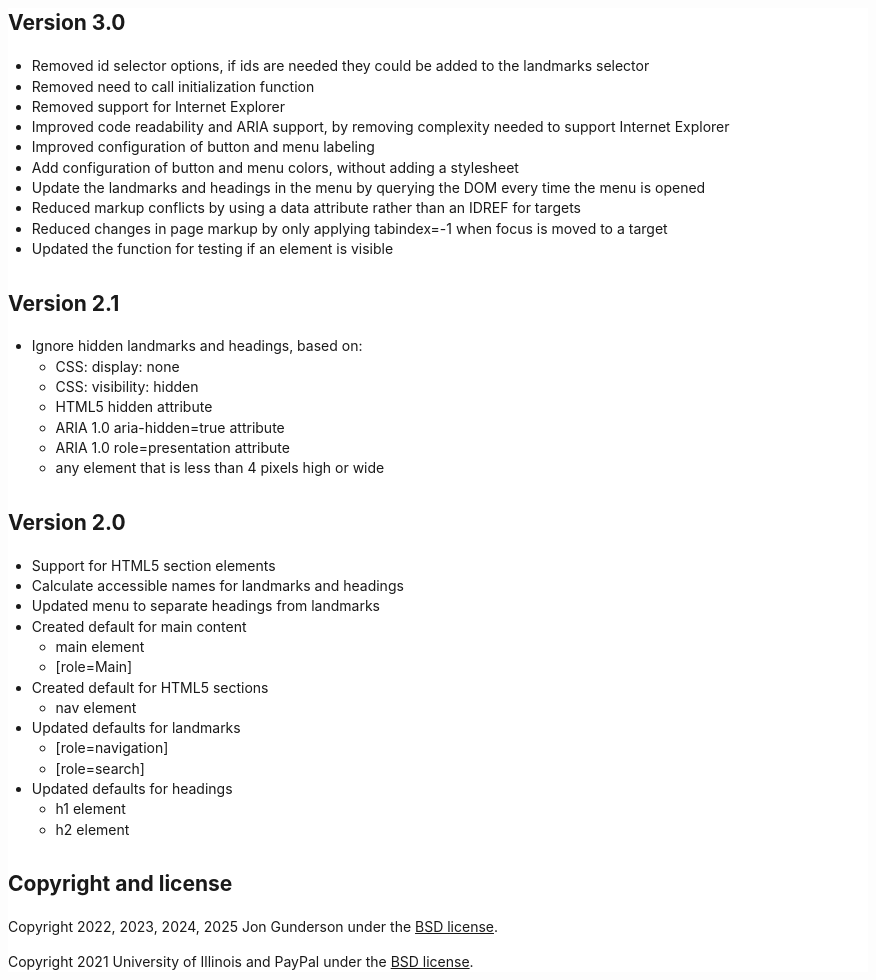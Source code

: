 ## Version 3.0

* Removed id selector options, if ids are needed they could be added to the landmarks selector
* Removed need to call initialization function
* Removed support for Internet Explorer
* Improved code readability and ARIA support, by removing complexity needed to support Internet Explorer
* Improved configuration of button and menu labeling
* Add configuration of button and menu colors, without adding a stylesheet
* Update the landmarks and headings in the menu by querying the DOM every time the menu is opened
* Reduced markup conflicts by using a data attribute rather than an IDREF for targets
* Reduced changes in page markup by only applying tabindex=-1 when focus is moved to a target
* Updated the function for testing if an element is visible

## Version 2.1

* Ignore hidden landmarks and headings, based on:
  * CSS: display: none
  * CSS: visibility: hidden
  * HTML5 hidden attribute
  * ARIA 1.0 aria-hidden=true attribute
  * ARIA 1.0 role=presentation attribute
  * any element that is less than 4 pixels high or wide

## Version 2.0

* Support for HTML5 section elements
* Calculate accessible names for landmarks and headings
* Updated menu to separate headings from landmarks
* Created default for main content
  * main element
  * [role=Main]
* Created default for HTML5 sections
  * nav element
* Updated defaults for landmarks
  * [role=navigation]
  * [role=search]
* Updated defaults for headings
  * h1 element
  * h2 element

## Copyright and license

Copyright 2022, 2023, 2024, 2025 Jon Gunderson under the [BSD license](LICENSE.md).

Copyright 2021 University of Illinois and PayPal under the [BSD license](LICENSE.md).
